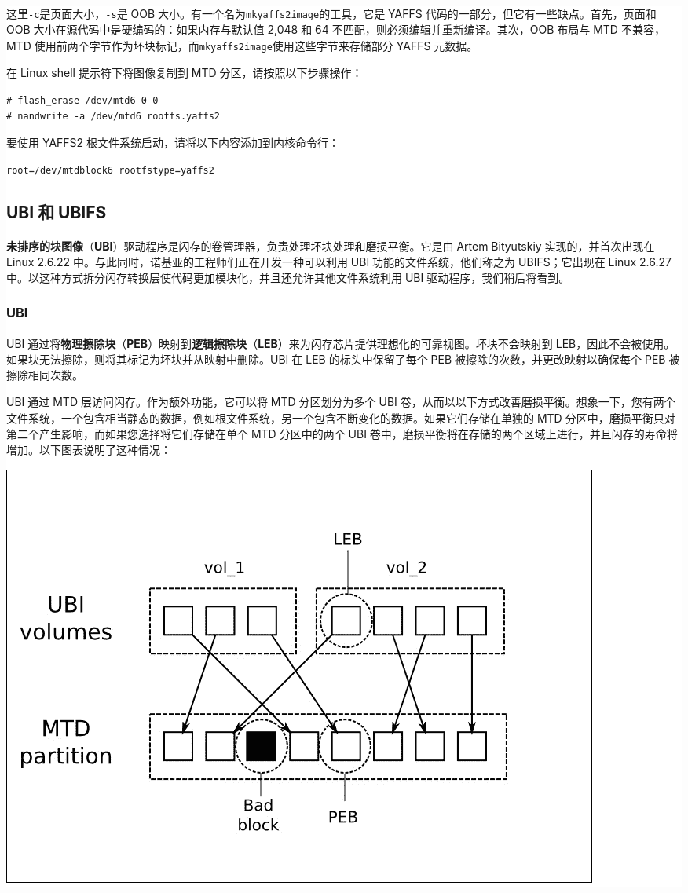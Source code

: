 这里`-c`是页面大小，`-s`是 OOB 大小。有一个名为`mkyaffs2image`的工具，它是 YAFFS 代码的一部分，但它有一些缺点。首先，页面和 OOB 大小在源代码中是硬编码的：如果内存与默认值 2,048 和 64 不匹配，则必须编辑并重新编译。其次，OOB 布局与 MTD 不兼容，MTD 使用前两个字节作为坏块标记，而`mkyaffs2image`使用这些字节来存储部分 YAFFS 元数据。

在 Linux shell 提示符下将图像复制到 MTD 分区，请按照以下步骤操作：

```
# flash_erase /dev/mtd6 0 0
# nandwrite -a /dev/mtd6 rootfs.yaffs2
```

要使用 YAFFS2 根文件系统启动，请将以下内容添加到内核命令行：

```
root=/dev/mtdblock6 rootfstype=yaffs2

```

## UBI 和 UBIFS

**未排序的块图像**（**UBI**）驱动程序是闪存的卷管理器，负责处理坏块处理和磨损平衡。它是由 Artem Bityutskiy 实现的，并首次出现在 Linux 2.6.22 中。与此同时，诺基亚的工程师们正在开发一种可以利用 UBI 功能的文件系统，他们称之为 UBIFS；它出现在 Linux 2.6.27 中。以这种方式拆分闪存转换层使代码更加模块化，并且还允许其他文件系统利用 UBI 驱动程序，我们稍后将看到。

### UBI

UBI 通过将**物理擦除块**（**PEB**）映射到**逻辑擦除块**（**LEB**）来为闪存芯片提供理想化的可靠视图。坏块不会映射到 LEB，因此不会被使用。如果块无法擦除，则将其标记为坏块并从映射中删除。UBI 在 LEB 的标头中保留了每个 PEB 被擦除的次数，并更改映射以确保每个 PEB 被擦除相同次数。

UBI 通过 MTD 层访问闪存。作为额外功能，它可以将 MTD 分区划分为多个 UBI 卷，从而以以下方式改善磨损平衡。想象一下，您有两个文件系统，一个包含相当静态的数据，例如根文件系统，另一个包含不断变化的数据。如果它们存储在单独的 MTD 分区中，磨损平衡只对第二个产生影响，而如果您选择将它们存储在单个 MTD 分区中的两个 UBI 卷中，磨损平衡将在存储的两个区域上进行，并且闪存的寿命将增加。以下图表说明了这种情况：

![UBI](img/B03982_07_03.jpg)
